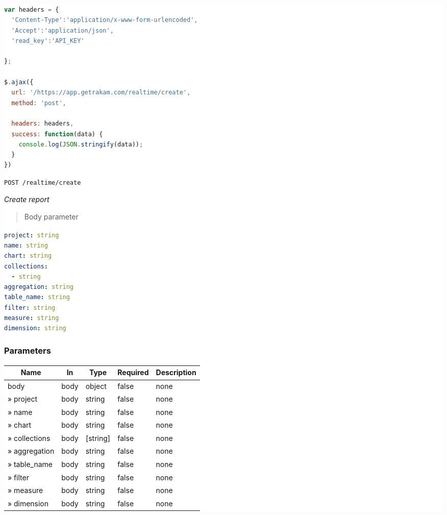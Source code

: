 ```javascript
var headers = {
  'Content-Type':'application/x-www-form-urlencoded',
  'Accept':'application/json',
  'read_key':'API_KEY'

};

$.ajax({
  url: '/https://app.getrakam.com/realtime/create',
  method: 'post',

  headers: headers,
  success: function(data) {
    console.log(JSON.stringify(data));
  }
})

```

`POST /realtime/create`

*Create report*

> Body parameter

```yaml
project: string
name: string
chart: string
collections:
  - string
aggregation: string
table_name: string
filter: string
measure: string
dimension: string

```

<h3 id="create-parameters">Parameters</h3>

|Name|In|Type|Required|Description|
|---|---|---|---|---|
|body|body|object|false|none|
|» project|body|string|false|none|
|» name|body|string|false|none|
|» chart|body|string|false|none|
|» collections|body|[string]|false|none|
|» aggregation|body|string|false|none|
|» table_name|body|string|false|none|
|» filter|body|string|false|none|
|» measure|body|string|false|none|
|» dimension|body|string|false|none|
